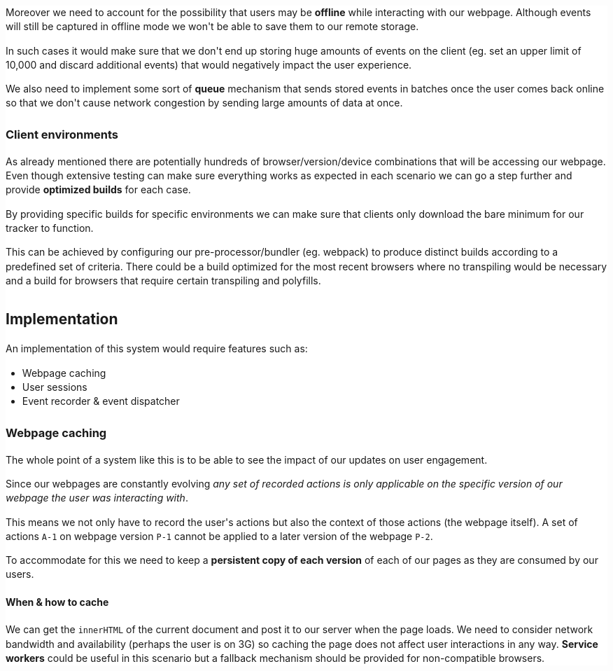 Moreover we need to account for the possibility that users may be **offline** while interacting with our webpage. Although events will still be captured in offline mode we won't be able to save them to our remote storage.

In such cases it would make sure that we don't end up storing huge amounts of events on the client (eg. set an upper limit of 10,000 and discard additional events) that would negatively impact the user experience.

We also need to implement some sort of **queue** mechanism that sends stored events in batches once the user comes back online so that we don't cause network congestion by sending large amounts of data at once.

### Client environments

As already mentioned there are potentially hundreds of browser/version/device combinations that will be accessing our webpage. Even though extensive testing can make sure everything works as expected in each scenario we can go a step further and provide **optimized builds** for each case.

By providing specific builds for specific environments we can make sure that clients only download the bare minimum for our tracker to function.

This can be achieved by configuring our pre-processor/bundler (eg. webpack) to produce distinct builds according to a predefined set of criteria. There could be a build optimized for the most recent browsers where no transpiling would be necessary and a build for browsers that require certain transpiling and polyfills.

## Implementation

An implementation of this system would require features such as:

- Webpage caching
- User sessions
- Event recorder & event dispatcher

### Webpage caching

The whole point of a system like this is to be able to see the impact of our updates on user engagement.

Since our webpages are constantly evolving *any set of recorded actions is only applicable on the specific version of our webpage the user was interacting with*. 

This means we not only have to record the user's actions but also the context of those actions (the webpage itself). A set of actions `A-1` on webpage version `P-1` cannot be applied to a later version of the webpage `P-2`.

To accommodate for this we need to keep a **persistent copy of each version** of each of our pages as they are consumed by our users.

#### When & how to cache

We can get the `innerHTML` of the current document and post it to our server when the page loads. We need to consider network bandwidth and availability (perhaps the user is on 3G) so caching the page does not affect user interactions in any way. **Service workers** could be useful in this scenario but a fallback mechanism should be provided for non-compatible browsers.
